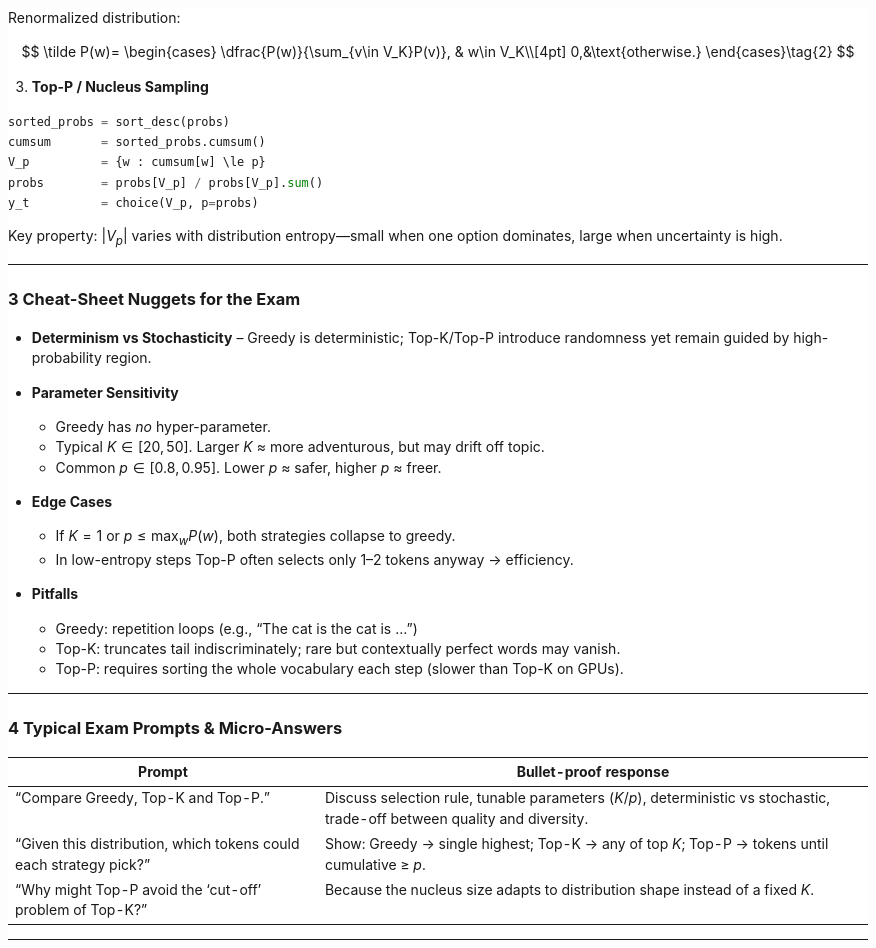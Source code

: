 Renormalized distribution:

$$
\tilde P(w)=
  \begin{cases}
    \dfrac{P(w)}{\sum_{v\in V_K}P(v)}, & w\in V_K\\[4pt]
    0,&\text{otherwise.}
  \end{cases}\tag{2}
$$

3. **Top-P / Nucleus Sampling**

```python
sorted_probs = sort_desc(probs)
cumsum       = sorted_probs.cumsum()
V_p          = {w : cumsum[w] \le p}
probs        = probs[V_p] / probs[V_p].sum()
y_t          = choice(V_p, p=probs)
```

Key property: $|V_p|$ varies with distribution entropy—small when one option dominates, large when uncertainty is high.

---

### 3 Cheat-Sheet Nuggets for the Exam

- **Determinism vs Stochasticity** – Greedy is deterministic; Top-K/Top-P introduce randomness yet remain guided by high-probability region.
- **Parameter Sensitivity**

  - Greedy has _no_ hyper-parameter.
  - Typical $K\in[20,50]$. Larger $K$ ≈ more adventurous, but may drift off topic.
  - Common $p\in[0.8,0.95]$. Lower $p$ ≈ safer, higher $p$ ≈ freer.

- **Edge Cases**

  - If $K=1$ or $p\le\max_{w}P(w)$, both strategies collapse to greedy.
  - In low-entropy steps Top-P often selects only 1–2 tokens anyway → efficiency.

- **Pitfalls**

  - Greedy: repetition loops (e.g., “The cat is the cat is …”)
  - Top-K: truncates tail indiscriminately; rare but contextually perfect words may vanish.
  - Top-P: requires sorting the whole vocabulary each step (slower than Top-K on GPUs).

---

### 4 Typical Exam Prompts & Micro-Answers

| Prompt                                                            | Bullet-proof response                                                                                                       |
| ----------------------------------------------------------------- | --------------------------------------------------------------------------------------------------------------------------- |
| “Compare Greedy, Top-K and Top-P.”                                | Discuss selection rule, tunable parameters ($K$/$p$), deterministic vs stochastic, trade-off between quality and diversity. |
| “Given this distribution, which tokens could each strategy pick?” | Show: Greedy → single highest; Top-K → any of top $K$; Top-P → tokens until cumulative ≥ $p$.                               |
| “Why might Top-P avoid the ‘cut-off’ problem of Top-K?”           | Because the nucleus size adapts to distribution shape instead of a fixed $K$.                                               |

---